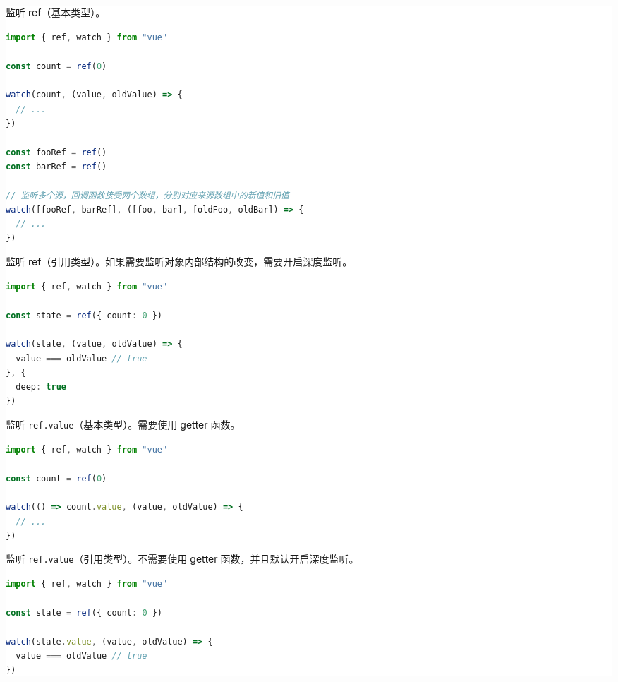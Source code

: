 监听 ref（基本类型）。

```ts
import { ref, watch } from "vue"

const count = ref(0)

watch(count, (value, oldValue) => {
  // ...
})

const fooRef = ref()
const barRef = ref()

// 监听多个源，回调函数接受两个数组，分别对应来源数组中的新值和旧值
watch([fooRef, barRef], ([foo, bar], [oldFoo, oldBar]) => {
  // ...
})
```

监听 ref（引用类型）。如果需要监听对象内部结构的改变，需要开启深度监听。

```ts
import { ref, watch } from "vue"

const state = ref({ count: 0 })

watch(state, (value, oldValue) => {
  value === oldValue // true
}, {
  deep: true
})
```

监听 `ref.value`（基本类型）。需要使用 getter 函数。

```ts
import { ref, watch } from "vue"

const count = ref(0)

watch(() => count.value, (value, oldValue) => {
  // ...
})
```

监听 `ref.value`（引用类型）。不需要使用 getter 函数，并且默认开启深度监听。

```ts
import { ref, watch } from "vue"

const state = ref({ count: 0 })

watch(state.value, (value, oldValue) => {
  value === oldValue // true
})
```
